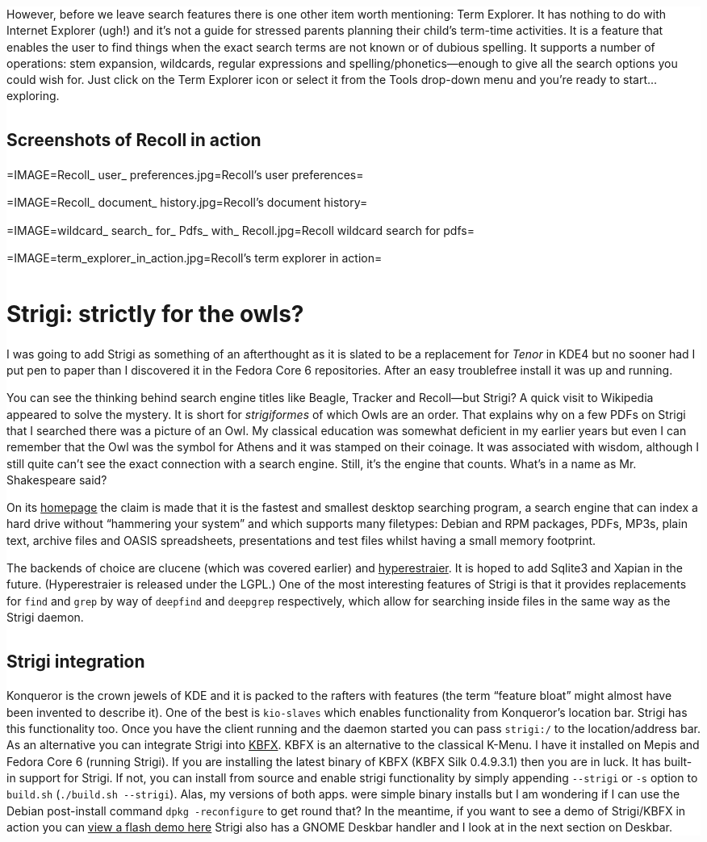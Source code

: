 However, before we leave search features there is one other item worth mentioning: Term Explorer. It has nothing to do with Internet Explorer (ugh!) and it’s not a guide for stressed parents planning their child’s term-time activities. It is a feature that enables the user to find things when the exact search terms are not known or of dubious spelling. It supports a number of operations: stem expansion, wildcards, regular expressions and spelling/phonetics—enough to give all the search options you could wish for. Just click on the Term Explorer icon or select it from the Tools drop-down menu and you’re ready to start... exploring.


## Screenshots of Recoll in action


=IMAGE=Recoll_ user_ preferences.jpg=Recoll’s user preferences=


=IMAGE=Recoll_ document_ history.jpg=Recoll’s document history=


=IMAGE=wildcard_ search_ for_ Pdfs_ with_ Recoll.jpg=Recoll wildcard search for pdfs=


=IMAGE=term_explorer_in_action.jpg=Recoll’s term explorer in action=






# Strigi: strictly for the owls?

I was going to add Strigi as something of an afterthought as it is slated to be a replacement for _Tenor_ in KDE4 but no sooner had I put pen to paper than I discovered it in the Fedora Core 6 repositories. After an easy troublefree install it was up and running.

You can see the thinking behind search engine titles like Beagle, Tracker and Recoll—but Strigi? A quick visit to Wikipedia appeared to solve the mystery. It is short for _strigiformes_ of which Owls are an order. That explains why on a few PDFs on Strigi that I searched there was a picture of an Owl. My classical education was somewhat deficient in my earlier years but even I can remember that the Owl was the symbol for Athens and it was stamped on their coinage. It was associated with wisdom, although I still quite can’t see the exact connection with a search engine. Still, it’s the engine that counts. What’s in a name as Mr. Shakespeare said?

On its [homepage](http://strigi.sourceforge.net/) the claim is made that it is the fastest and smallest desktop searching program, a search engine that can index a hard drive without “hammering your system” and which supports many filetypes: Debian and RPM packages, PDFs, MP3s, plain text, archive files and OASIS spreadsheets, presentations and test files whilst having a small memory footprint.

The backends of choice are clucene (which was covered earlier) and [hyperestraier](http://hyperestraier.sourceforge.net/). It is hoped to add Sqlite3 and Xapian in the future. (Hyperestraier is released under the LGPL.) One of the most interesting features of Strigi is that it provides replacements for `find` and `grep` by way of `deepfind` and `deepgrep` respectively, which allow for searching inside files in the same way as the Strigi daemon.


## Strigi integration

Konqueror is the crown jewels of KDE and it is packed to the rafters with features (the term “feature bloat” might almost have been invented to describe it). One of the best is `kio-slaves` which enables functionality from Konqueror’s location bar. Strigi has this functionality too. Once you have the client running and the daemon started you can pass `strigi:/` to the location/address bar. As an alternative you can integrate Strigi into [KBFX](http://www.kbfx.org/). KBFX is an alternative to the classical K-Menu. I have it installed on Mepis and Fedora Core 6 (running Strigi). If you are installing the latest binary of KBFX (KBFX Silk 0.4.9.3.1) then you are in luck. It has built-in support for Strigi. If not, you can install from source and enable strigi functionality by simply appending  `--strigi` or `-s` option to `build.sh` (`./build.sh --strigi`). Alas, my versions of both apps. were simple binary installs but I am wondering if I can use the Debian post-install command `dpkg -reconfigure` to get round that? In the meantime, if you want to see a demo of Strigi/KBFX in action you can [view a flash demo here](http://www.kbfx.org/siraj/demo/step03.htm) Strigi also has a GNOME Deskbar handler and I look at in the next section on Deskbar.

